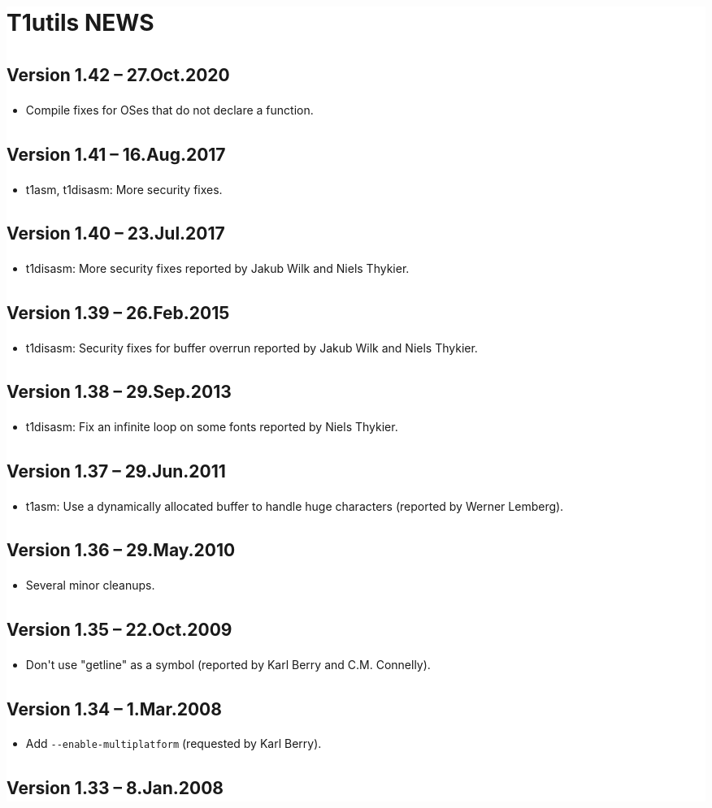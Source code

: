 T1utils NEWS
============

## Version 1.42 – 27.Oct.2020

* Compile fixes for OSes that do not declare a function.


## Version 1.41 – 16.Aug.2017

* t1asm, t1disasm: More security fixes.


## Version 1.40 – 23.Jul.2017

* t1disasm: More security fixes reported by Jakub Wilk and Niels Thykier.


## Version 1.39 – 26.Feb.2015

* t1disasm: Security fixes for buffer overrun reported by Jakub Wilk
  and Niels Thykier.


## Version 1.38 – 29.Sep.2013

* t1disasm: Fix an infinite loop on some fonts reported by Niels
  Thykier.


## Version 1.37 – 29.Jun.2011

* t1asm: Use a dynamically allocated buffer to handle huge characters
  (reported by Werner Lemberg).


## Version 1.36 – 29.May.2010

* Several minor cleanups.


## Version 1.35 – 22.Oct.2009

* Don't use "getline" as a symbol (reported by Karl Berry and
  C.M. Connelly).


## Version 1.34 – 1.Mar.2008

* Add `--enable-multiplatform` (requested by Karl Berry).


## Version 1.33 – 8.Jan.2008
